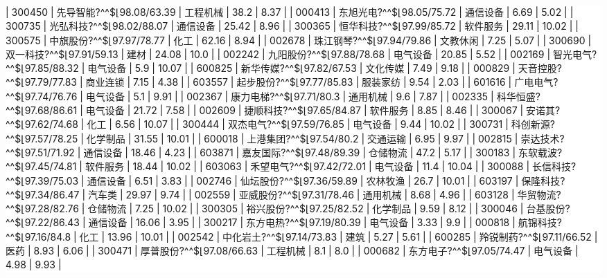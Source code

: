 | 300450 | 先导智能?^^$⌊98.08/63.39 |  工程机械  |   38.2  |  8.37  |
| 000413 | 东旭光电?^^$⌊98.05/75.72 |  通信设备  |   6.69  |  5.02  |
| 300735 | 光弘科技?^^$⌊98.02/88.07 |  通信设备  |  25.42  |  8.96  |
| 300365 | 恒华科技?^^$⌊97.99/85.72 |  软件服务  |  29.11  | 10.02  |
| 300575 | 中旗股份?^^$⌊97.97/78.77 |    化工    |  62.16  |  8.94  |
| 002678 | 珠江钢琴?^^$⌊97.94/79.86 |  文教休闲  |   7.25  |  5.07  |
| 300690 | 双一科技?^^$⌊97.91/59.13 |    建材    |  24.08  |  10.0  |
| 002242 | 九阳股份?^^$⌊97.88/78.68 |  电气设备  |  20.85  |  5.52  |
| 002169 | 智光电气?^^$⌊97.85/88.32 |  电气设备  |   5.9   | 10.07  |
| 600825 | 新华传媒?^^$⌊97.82/67.53 |  文化传媒  |   7.49  |  9.18  |
| 000829 | 天音控股?^^$⌊97.79/77.83 |  商业连锁  |   7.15  |  4.38  |
| 603557 | 起步股份?^^$⌊97.77/85.83 |  服装家纺  |   9.54  |  2.03  |
| 601616 | 广电电气?^^$⌊97.74/76.76 |  电气设备  |   5.1   |  9.91  |
| 002367 | 康力电梯?^^$⌊97.71/80.3  |  通用机械  |   9.6   |  7.87  |
| 002335 | 科华恒盛?^^$⌊97.68/86.61 |  电气设备  |  21.72  |  7.58  |
| 002609 | 捷顺科技?^^$⌊97.65/84.87 |  软件服务  |   8.85  |  8.46  |
| 300067 |  安诺其?^^$⌊97.62/74.68  |    化工    |   6.56  | 10.07  |
| 300444 | 双杰电气?^^$⌊97.59/76.85 |  电气设备  |   9.44  | 10.02  |
| 300731 | 科创新源?^^$⌊97.57/78.25 |  化学制品  |  31.55  | 10.01  |
| 600018 | 上港集团?^^$⌊97.54/80.2  |  交通运输  |   6.95  |  9.97  |
| 002815 | 崇达技术?^^$⌊97.51/71.92 |  通信设备  |  18.46  |  4.23  |
| 603871 | 嘉友国际?^^$⌊97.48/89.39 |  仓储物流  |   47.2  |  5.17  |
| 300183 | 东软载波?^^$⌊97.45/74.81 |  软件服务  |  18.44  | 10.02  |
| 603063 | 禾望电气?^^$⌊97.42/72.01 |  电气设备  |   11.4  | 10.04  |
| 300088 | 长信科技?^^$⌊97.39/75.03 |  通信设备  |   6.51  |  3.83  |
| 002746 | 仙坛股份?^^$⌊97.36/59.89 |  农林牧渔  |   26.7  | 10.01  |
| 603197 | 保隆科技?^^$⌊97.34/86.47 |   汽车类   |  29.97  |  9.74  |
| 002559 | 亚威股份?^^$⌊97.31/78.46 |  通用机械  |   8.68  |  4.96  |
| 603128 | 华贸物流?^^$⌊97.28/82.76 |  仓储物流  |   7.25  | 10.02  |
| 300305 | 裕兴股份?^^$⌊97.25/82.52 |  化学制品  |   9.59  |  8.12  |
| 300046 | 台基股份?^^$⌊97.22/86.43 |  通信设备  |  16.06  |  3.95  |
| 300217 | 东方电热?^^$⌊97.19/80.39 |  电气设备  |   3.33  |  9.9   |
| 000818 | 航锦科技?^^$⌊97.16/84.8  |    化工    |  13.96  | 10.01  |
| 002542 | 中化岩土?^^$⌊97.14/73.83 |    建筑    |   5.27  |  5.61  |
| 600285 | 羚锐制药?^^$⌊97.11/66.52 |    医药    |   8.93  |  6.06  |
| 300471 | 厚普股份?^^$⌊97.08/66.63 |  工程机械  |   8.1   |  8.0   |
| 000682 | 东方电子?^^$⌊97.05/74.47 |  电气设备  |   4.98  |  9.93  |